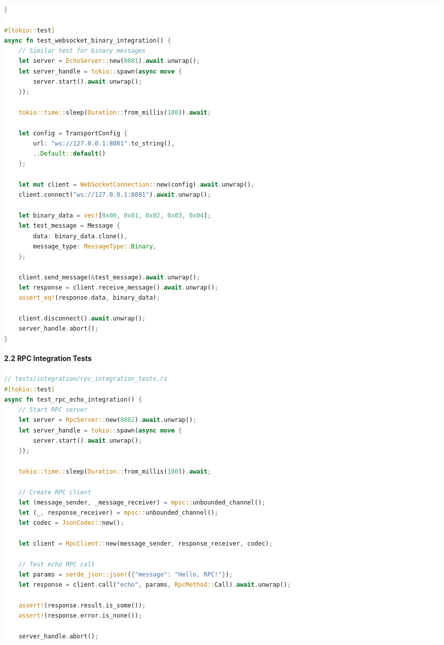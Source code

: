 ```rust
}

#[tokio::test]
async fn test_websocket_binary_integration() {
    // Similar test for binary messages
    let server = EchoServer::new(8081).await.unwrap();
    let server_handle = tokio::spawn(async move {
        server.start().await.unwrap();
    });

    tokio::time::sleep(Duration::from_millis(100)).await;

    let config = TransportConfig {
        url: "ws://127.0.0.1:8081".to_string(),
        ..Default::default()
    };

    let mut client = WebSocketConnection::new(config).await.unwrap();
    client.connect("ws://127.0.0.1:8081").await.unwrap();

    let binary_data = vec![0x00, 0x01, 0x02, 0x03, 0x04];
    let test_message = Message {
        data: binary_data.clone(),
        message_type: MessageType::Binary,
    };

    client.send_message(&test_message).await.unwrap();
    let response = client.receive_message().await.unwrap();
    assert_eq!(response.data, binary_data);

    client.disconnect().await.unwrap();
    server_handle.abort();
}
```

#### **2.2 RPC Integration Tests**

```rust
// tests/integration/rpc_integration_tests.rs
#[tokio::test]
async fn test_rpc_echo_integration() {
    // Start RPC server
    let server = RpcServer::new(8082).await.unwrap();
    let server_handle = tokio::spawn(async move {
        server.start().await.unwrap();
    });

    tokio::time::sleep(Duration::from_millis(100)).await;

    // Create RPC client
    let (message_sender, _message_receiver) = mpsc::unbounded_channel();
    let (_, response_receiver) = mpsc::unbounded_channel();
    let codec = JsonCodec::new();

    let client = RpcClient::new(message_sender, response_receiver, codec);

    // Test echo RPC call
    let params = serde_json::json!({"message": "Hello, RPC!"});
    let response = client.call("echo", params, RpcMethod::Call).await.unwrap();

    assert!(response.result.is_some());
    assert!(response.error.is_none());

    server_handle.abort();
```